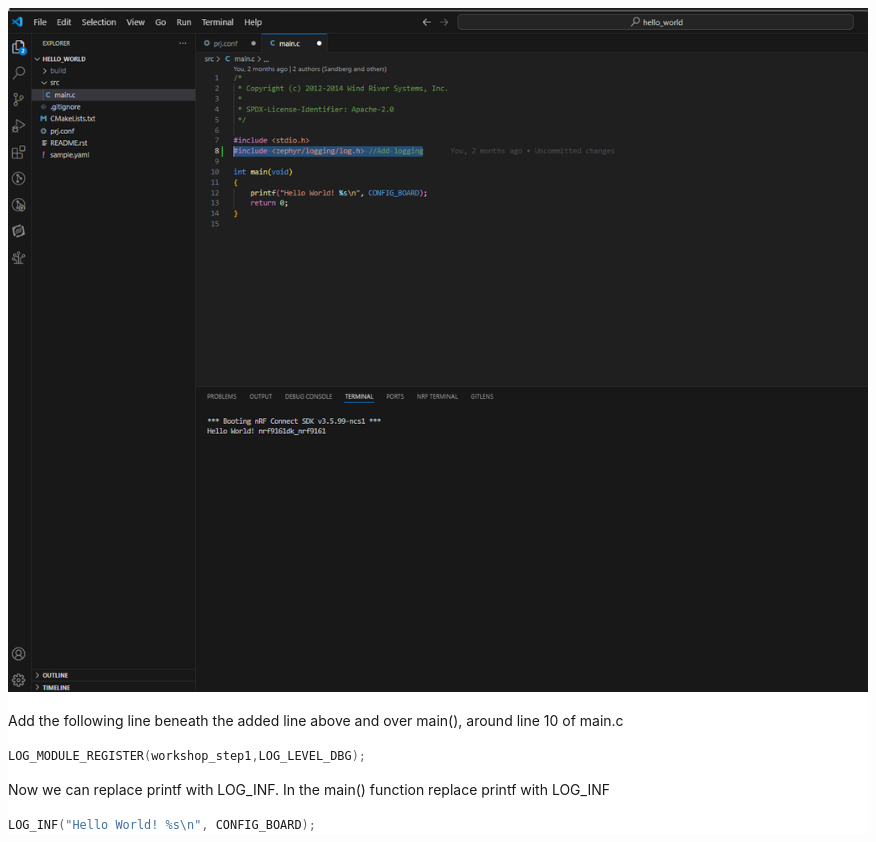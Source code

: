 ![Hello world - Add logging](/pics/step1_hello_world-Logging2.png)

Add the following line beneath the added line above and over main(), around line 10 of main.c
```C
LOG_MODULE_REGISTER(workshop_step1,LOG_LEVEL_DBG);
```

Now we can replace printf with LOG_INF. 
In the main() function replace printf with LOG_INF

```C
LOG_INF("Hello World! %s\n", CONFIG_BOARD);
```
